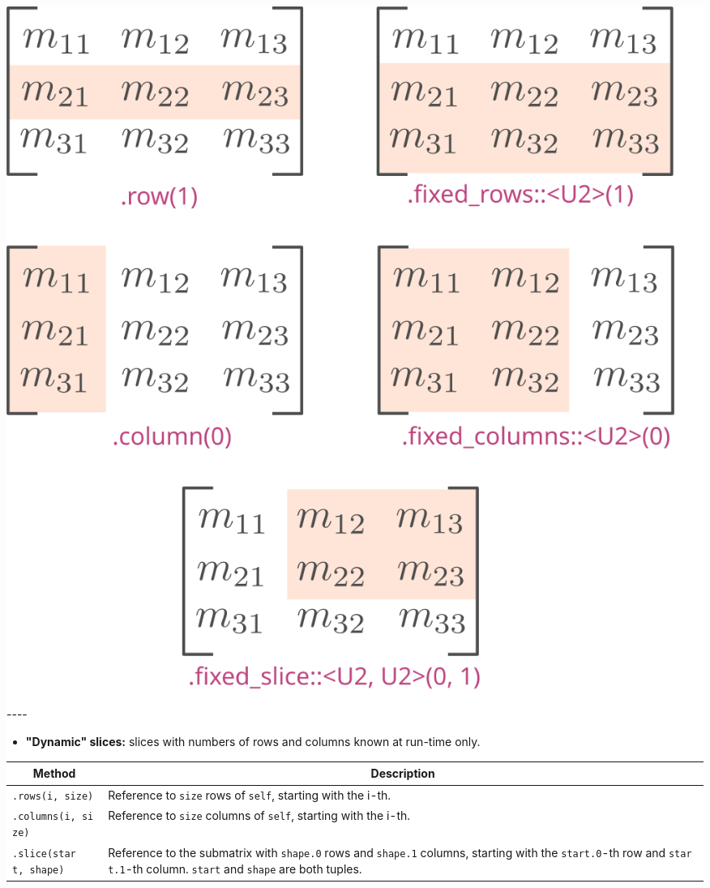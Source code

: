 ![Fixed slices](img/fixed_slices.svg)
</center>
----


* **"Dynamic" slices:** slices with numbers of rows and columns known at
  run-time only.

Method                 | Description
-----------------------|------------
`.rows(i, size)`       | Reference to `size` rows of `self`, starting with the i-th. |
`.columns(i, size)`    | Reference to `size` columns of `self`, starting with the i-th. |
`.slice(start, shape)` | Reference to the submatrix with `shape.0` rows and `shape.1` columns, starting with the `start.0`-th row and `start.1`-th column. `start` and `shape` are both tuples. |
